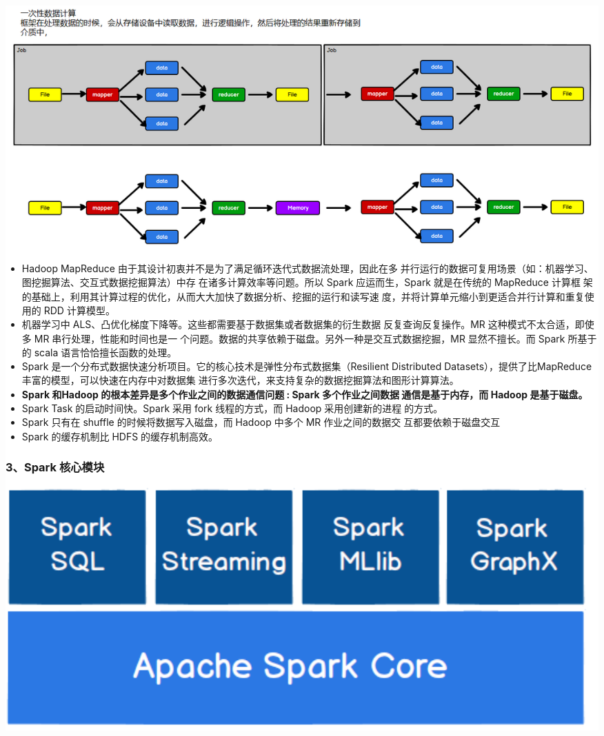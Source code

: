 ![](./img/微信截图_20220428125915.png)

- Hadoop MapReduce 由于其设计初衷并不是为了满足循环迭代式数据流处理，因此在多 并行运行的数据可复用场景（如：机器学习、图挖掘算法、交互式数据挖掘算法）中存 在诸多计算效率等问题。所以 Spark 应运而生，Spark 就是在传统的 MapReduce 计算框 架的基础上，利用其计算过程的优化，从而大大加快了数据分析、挖掘的运行和读写速 度，并将计算单元缩小到更适合并行计算和重复使用的 RDD 计算模型。
- 机器学习中 ALS、凸优化梯度下降等。这些都需要基于数据集或者数据集的衍生数据 反复查询反复操作。MR 这种模式不太合适，即使多 MR 串行处理，性能和时间也是一 个问题。数据的共享依赖于磁盘。另外一种是交互式数据挖掘，MR 显然不擅长。而 Spark 所基于的 scala 语言恰恰擅长函数的处理。
- Spark 是一个分布式数据快速分析项目。它的核心技术是弹性分布式数据集（Resilient  Distributed Datasets），提供了比MapReduce 丰富的模型，可以快速在内存中对数据集 进行多次迭代，来支持复杂的数据挖掘算法和图形计算算法。
- **Spark 和Hadoop 的根本差异是多个作业之间的数据通信问题 : Spark 多个作业之间数据 通信是基于内存，而 Hadoop 是基于磁盘。**
- Spark Task 的启动时间快。Spark 采用 fork 线程的方式，而 Hadoop 采用创建新的进程 的方式。
- Spark 只有在 shuffle 的时候将数据写入磁盘，而 Hadoop 中多个 MR 作业之间的数据交 互都要依赖于磁盘交互
- Spark 的缓存机制比 HDFS 的缓存机制高效。

### 3、Spark 核心模块

![](./img/微信截图_20220428130214.png)
